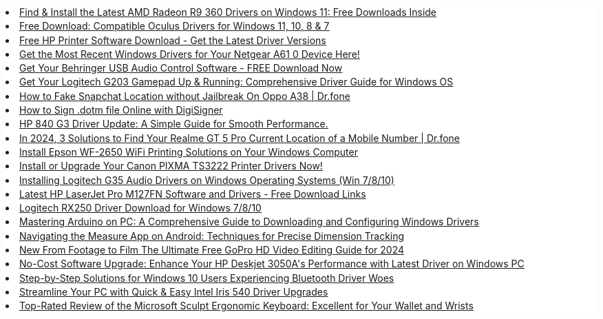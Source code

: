 <li><a href="https://win-dash.techidaily.com/1722972129628-find-and-install-the-latest-amd-radeon-r9-360-drivers-on-windows-11-free-downloads-inside/"><u>Find & Install the Latest AMD Radeon R9 360 Drivers on Windows 11: Free Downloads Inside</u></a></li>
<li><a href="https://win-dash.techidaily.com/free-download-compatible-oculus-drivers-for-windows-11-10-8-and-7/"><u>Free Download: Compatible Oculus Drivers for Windows 11, 10, 8 & 7</u></a></li>
<li><a href="https://win-dash.techidaily.com/free-hp-printer-software-download-get-the-latest-driver-versions/"><u>Free HP Printer Software Download - Get the Latest Driver Versions</u></a></li>
<li><a href="https://win-amazing.techidaily.com/1722965592566-get-the-most-recent-windows-drivers-for-your-netgear-a61-0-device-here/"><u>Get the Most Recent Windows Drivers for Your Netgear A61 0 Device Here!</u></a></li>
<li><a href="https://win-dash.techidaily.com/1722976404908-get-your-behringer-usb-audio-control-software-free-download-now/"><u>Get Your Behringer USB Audio Control Software - FREE Download Now</u></a></li>
<li><a href="https://win-dash.techidaily.com/get-your-logitech-g203-gamepad-up-and-running-comprehensive-driver-guide-for-windows-os/"><u>Get Your Logitech G203 Gamepad Up & Running: Comprehensive Driver Guide for Windows OS</u></a></li>
<li><a href="https://location-social.techidaily.com/how-to-fake-snapchat-location-without-jailbreak-on-oppo-a38-drfone-by-drfone-virtual-android/"><u>How to Fake Snapchat Location without Jailbreak On Oppo A38 | Dr.fone</u></a></li>
<li><a href="https://blog-min.techidaily.com/how-to-sign-dotm-file-online-with-digisigner-by-ldigisigner-sign-a-word-sign-a-word/"><u>How to Sign .dotm file Online with DigiSigner</u></a></li>
<li><a href="https://win-dash.techidaily.com/1722968684462-hp-840-g3-driver-update-a-simple-guide-for-smooth-performance/"><u>HP 840 G3 Driver Update: A Simple Guide for Smooth Performance.</u></a></li>
<li><a href="https://android-location-track.techidaily.com/in-2024-3-solutions-to-find-your-realme-gt-5-pro-current-location-of-a-mobile-number-drfone-by-drfone-virtual-android/"><u>In 2024, 3 Solutions to Find Your Realme GT 5 Pro Current Location of a Mobile Number | Dr.fone</u></a></li>
<li><a href="https://win-dash.techidaily.com/install-epson-wf-2650-wifi-printing-solutions-on-your-windows-computer/"><u>Install Epson WF-2650 WiFi Printing Solutions on Your Windows Computer</u></a></li>
<li><a href="https://win-dash.techidaily.com/1722962523261-install-or-upgrade-your-canon-pixma-ts3222-printer-drivers-now/"><u>Install or Upgrade Your Canon PIXMA TS3222 Printer Drivers Now!</u></a></li>
<li><a href="https://win-dash.techidaily.com/installing-logitech-g35-audio-drivers-on-windows-operating-systems-win-7810/"><u>Installing Logitech G35 Audio Drivers on Windows Operating Systems (Win 7/8/10)</u></a></li>
<li><a href="https://win-dash.techidaily.com/latest-hp-laserjet-pro-m127fn-software-and-drivers-free-download-links/"><u>Latest HP LaserJet Pro M127FN Software and Drivers - Free Download Links</u></a></li>
<li><a href="https://win-dash.techidaily.com/logitech-rx250-driver-download-for-windows-7810/"><u>Logitech RX250 Driver Download for Windows 7/8/10</u></a></li>
<li><a href="https://win-dash.techidaily.com/mastering-arduino-on-pc-a-comprehensive-guide-to-downloading-and-configuring-windows-drivers/"><u>Mastering Arduino on PC: A Comprehensive Guide to Downloading and Configuring Windows Drivers</u></a></li>
<li><a href="https://techno-recovery.techidaily.com/navigating-the-measure-app-on-android-techniques-for-precise-dimension-tracking/"><u>Navigating the Measure App on Android: Techniques for Precise Dimension Tracking</u></a></li>
<li><a href="https://video-content-creator.techidaily.com/new-from-footage-to-film-the-ultimate-free-gopro-hd-video-editing-guide-for-2024/"><u>New From Footage to Film The Ultimate Free GoPro HD Video Editing Guide for 2024</u></a></li>
<li><a href="https://win-dash.techidaily.com/no-cost-software-upgrade-enhance-your-hp-deskjet-3050as-performance-with-latest-driver-on-windows-pc/"><u>No-Cost Software Upgrade: Enhance Your HP Deskjet 3050A's Performance with Latest Driver on Windows PC</u></a></li>
<li><a href="https://win-dash.techidaily.com/step-by-step-solutions-for-windows-10-users-experiencing-bluetooth-driver-woes/"><u>Step-by-Step Solutions for Windows 10 Users Experiencing Bluetooth Driver Woes</u></a></li>
<li><a href="https://win-dash.techidaily.com/streamline-your-pc-with-quick-and-easy-intel-iris-540-driver-upgrades/"><u>Streamline Your PC with Quick & Easy Intel Iris 540 Driver Upgrades</u></a></li>
<li><a href="https://buynow-info.techidaily.com/1722522968692-top-rated-review-of-the-microsoft-sculpt-ergonomic-keyboard-excellent-for-your-wallet-and-wrists/"><u>Top-Rated Review of the Microsoft Sculpt Ergonomic Keyboard: Excellent for Your Wallet and Wrists</u></a></li>